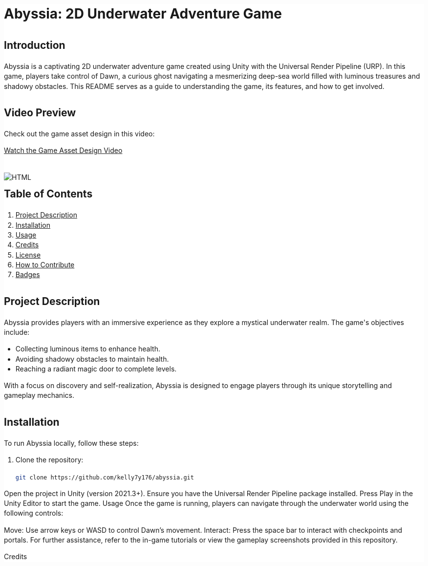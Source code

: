 # Abyssia: 2D Underwater Adventure Game

## Introduction

Abyssia is a captivating 2D underwater adventure game created using Unity with the Universal Render Pipeline (URP). In this game, players take control of Dawn, a curious ghost navigating a mesmerizing deep-sea world filled with luminous treasures and shadowy obstacles. This README serves as a guide to understanding the game, its features, and how to get involved.


## Video Preview
Check out the game asset design in this video:

[Watch the Game Asset Design Video](https://vimeo.com/1106214123)


<br />
<div>
   <img align="left" align="left" alt="HTML" width="100%" style="padding-right:10px;" src="https://i.ibb.co/dsS3CX2R/cover-Screen-Background.png" />   
</div>


## Table of Contents

1. [Project Description](#project-description)
2. [Installation](#installation)
3. [Usage](#usage)
4. [Credits](#credits)
5. [License](#license)
6. [How to Contribute](#how-to-contribute)
7. [Badges](#badges)

## Project Description

Abyssia provides players with an immersive experience as they explore a mystical underwater realm. The game's objectives include:

- Collecting luminous items to enhance health.
- Avoiding shadowy obstacles to maintain health.
- Reaching a radiant magic door to complete levels.

With a focus on discovery and self-realization, Abyssia is designed to engage players through its unique storytelling and gameplay mechanics.

## Installation

To run Abyssia locally, follow these steps:

1. Clone the repository:
   ```bash
   git clone https://github.com/kelly7y176/abyssia.git
Open the project in Unity (version 2021.3+).
Ensure you have the Universal Render Pipeline package installed.
Press Play in the Unity Editor to start the game.
Usage
Once the game is running, players can navigate through the underwater world using the following controls:

Move: Use arrow keys or WASD to control Dawn’s movement.
Interact: Press the space bar to interact with checkpoints and portals.
For further assistance, refer to the in-game tutorials or view the gameplay screenshots provided in this repository.

Credits
   ```